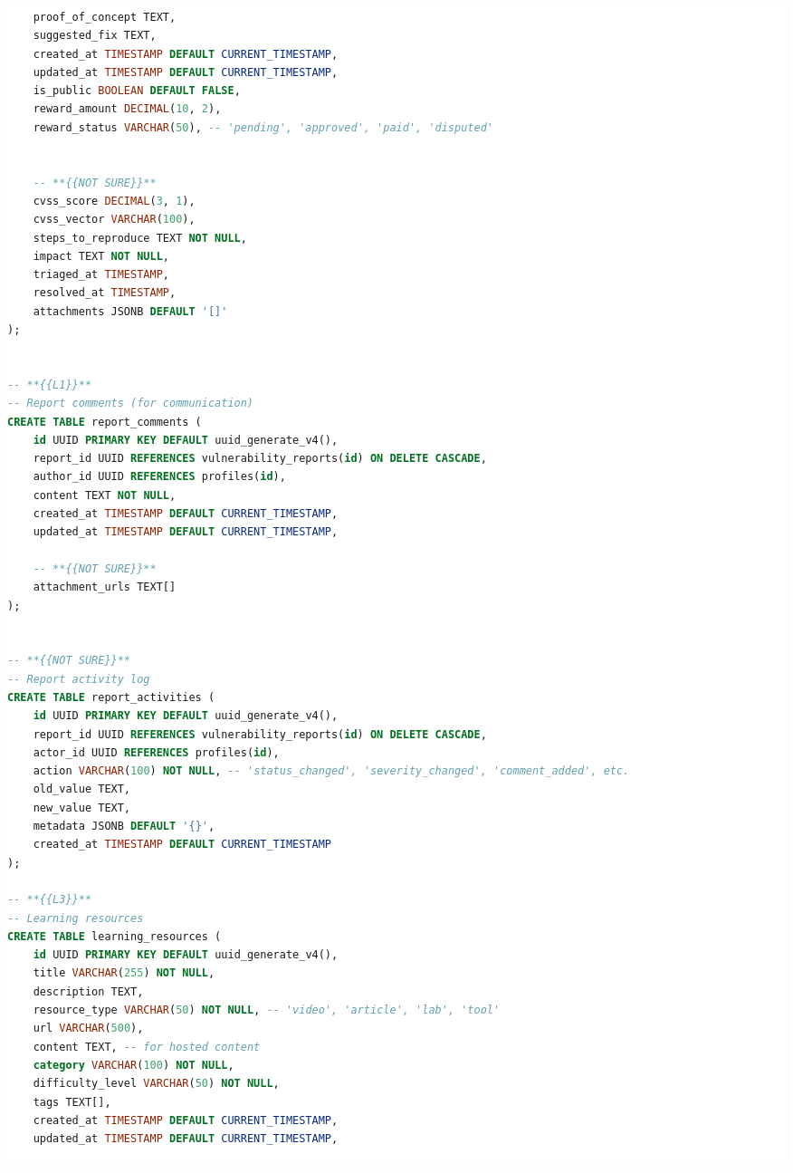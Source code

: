 ```sql
    proof_of_concept TEXT,
    suggested_fix TEXT,
    created_at TIMESTAMP DEFAULT CURRENT_TIMESTAMP,
    updated_at TIMESTAMP DEFAULT CURRENT_TIMESTAMP,
    is_public BOOLEAN DEFAULT FALSE,
    reward_amount DECIMAL(10, 2),
    reward_status VARCHAR(50), -- 'pending', 'approved', 'paid', 'disputed'


    -- **{{NOT SURE}}**
    cvss_score DECIMAL(3, 1),
    cvss_vector VARCHAR(100),
    steps_to_reproduce TEXT NOT NULL,
    impact TEXT NOT NULL,
    triaged_at TIMESTAMP,
    resolved_at TIMESTAMP,
    attachments JSONB DEFAULT '[]'
);


-- **{{L1}}**
-- Report comments (for communication)
CREATE TABLE report_comments (
    id UUID PRIMARY KEY DEFAULT uuid_generate_v4(),
    report_id UUID REFERENCES vulnerability_reports(id) ON DELETE CASCADE,
    author_id UUID REFERENCES profiles(id),
    content TEXT NOT NULL,
    created_at TIMESTAMP DEFAULT CURRENT_TIMESTAMP,
    updated_at TIMESTAMP DEFAULT CURRENT_TIMESTAMP,

    -- **{{NOT SURE}}**
    attachment_urls TEXT[]
);


-- **{{NOT SURE}}**
-- Report activity log
CREATE TABLE report_activities (
    id UUID PRIMARY KEY DEFAULT uuid_generate_v4(),
    report_id UUID REFERENCES vulnerability_reports(id) ON DELETE CASCADE,
    actor_id UUID REFERENCES profiles(id),
    action VARCHAR(100) NOT NULL, -- 'status_changed', 'severity_changed', 'comment_added', etc.
    old_value TEXT,
    new_value TEXT,
    metadata JSONB DEFAULT '{}',
    created_at TIMESTAMP DEFAULT CURRENT_TIMESTAMP
);

-- **{{L3}}**
-- Learning resources
CREATE TABLE learning_resources (
    id UUID PRIMARY KEY DEFAULT uuid_generate_v4(),
    title VARCHAR(255) NOT NULL,
    description TEXT,
    resource_type VARCHAR(50) NOT NULL, -- 'video', 'article', 'lab', 'tool'
    url VARCHAR(500),
    content TEXT, -- for hosted content
    category VARCHAR(100) NOT NULL,
    difficulty_level VARCHAR(50) NOT NULL,
    tags TEXT[],
    created_at TIMESTAMP DEFAULT CURRENT_TIMESTAMP,
    updated_at TIMESTAMP DEFAULT CURRENT_TIMESTAMP,
   
```